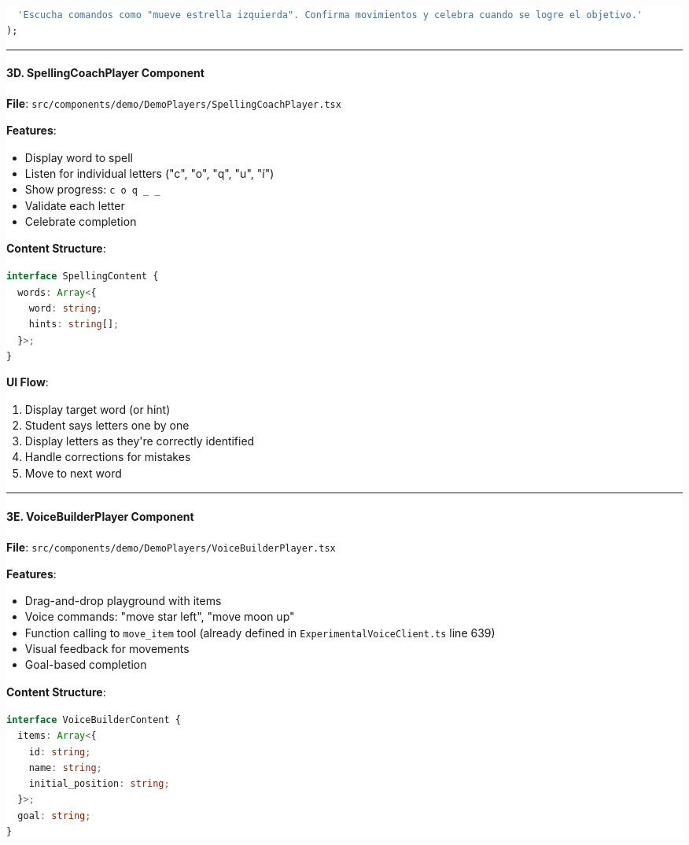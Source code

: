 ```sql
  'Escucha comandos como "mueve estrella izquierda". Confirma movimientos y celebra cuando se logre el objetivo.'
);
```

---

#### **3D. SpellingCoachPlayer Component**

**File**: `src/components/demo/DemoPlayers/SpellingCoachPlayer.tsx`

**Features**:
- Display word to spell
- Listen for individual letters ("c", "o", "q", "u", "í")
- Show progress: `c o q _ _`
- Validate each letter
- Celebrate completion

**Content Structure**:
```typescript
interface SpellingContent {
  words: Array<{
    word: string;
    hints: string[];
  }>;
}
```

**UI Flow**:
1. Display target word (or hint)
2. Student says letters one by one
3. Display letters as they're correctly identified
4. Handle corrections for mistakes
5. Move to next word

---

#### **3E. VoiceBuilderPlayer Component**

**File**: `src/components/demo/DemoPlayers/VoiceBuilderPlayer.tsx`

**Features**:
- Drag-and-drop playground with items
- Voice commands: "move star left", "move moon up"
- Function calling to `move_item` tool (already defined in `ExperimentalVoiceClient.ts` line 639)
- Visual feedback for movements
- Goal-based completion

**Content Structure**:
```typescript
interface VoiceBuilderContent {
  items: Array<{
    id: string;
    name: string;
    initial_position: string;
  }>;
  goal: string;
}
```

